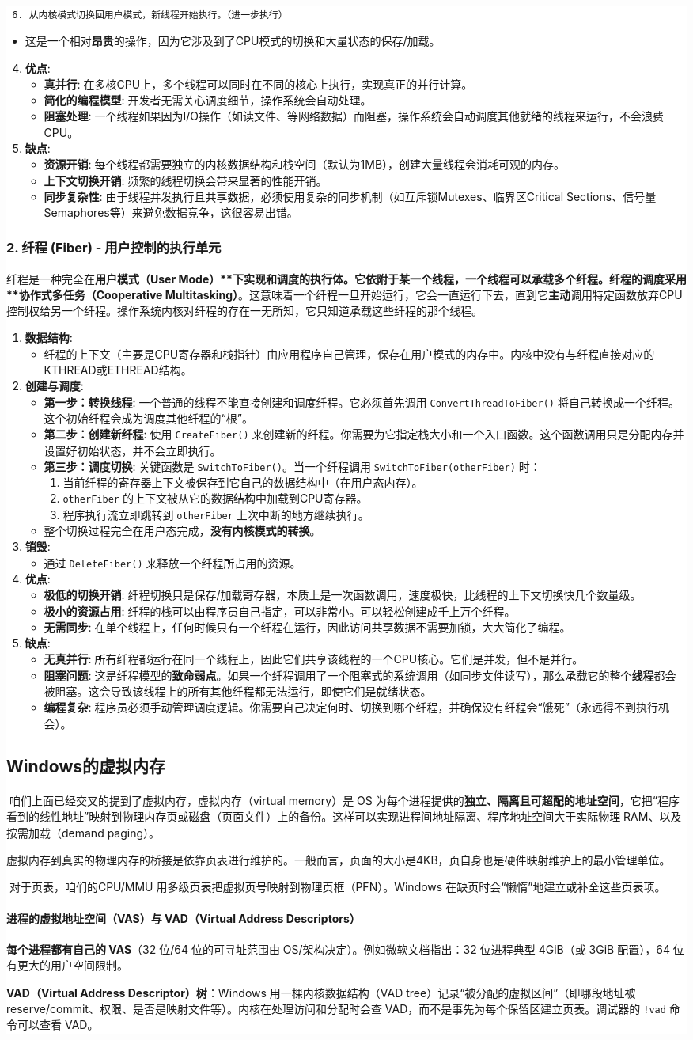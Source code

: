      6. 从内核模式切换回用户模式，新线程开始执行。（进一步执行）
   - 这是一个相对**昂贵**的操作，因为它涉及到了CPU模式的切换和大量状态的保存/加载。
4. **优点**:
   - **真并行**: 在多核CPU上，多个线程可以同时在不同的核心上执行，实现真正的并行计算。
   - **简化的编程模型**: 开发者无需关心调度细节，操作系统会自动处理。
   - **阻塞处理**: 一个线程如果因为I/O操作（如读文件、等网络数据）而阻塞，操作系统会自动调度其他就绪的线程来运行，不会浪费CPU。
5. **缺点**:
   - **资源开销**: 每个线程都需要独立的内核数据结构和栈空间（默认为1MB），创建大量线程会消耗可观的内存。
   - **上下文切换开销**: 频繁的线程切换会带来显著的性能开销。
   - **同步复杂性**: 由于线程并发执行且共享数据，必须使用复杂的同步机制（如互斥锁Mutexes、临界区Critical Sections、信号量Semaphores等）来避免数据竞争，这很容易出错。

### **2. 纤程 (Fiber) - 用户控制的执行单元**

纤程是一种完全在**用户模式（User Mode）\**下实现和调度的执行体。它依附于某一个线程，一个线程可以承载多个纤程。纤程的调度采用\**协作式多任务（Cooperative Multitasking）**。这意味着一个纤程一旦开始运行，它会一直运行下去，直到它**主动**调用特定函数放弃CPU控制权给另一个纤程。操作系统内核对纤程的存在一无所知，它只知道承载这些纤程的那个线程。

1. **数据结构**:
   - 纤程的上下文（主要是CPU寄存器和栈指针）由应用程序自己管理，保存在用户模式的内存中。内核中没有与纤程直接对应的KTHREAD或ETHREAD结构。
2. **创建与调度**:
   - **第一步：转换线程**: 一个普通的线程不能直接创建和调度纤程。它必须首先调用 `ConvertThreadToFiber()` 将自己转换成一个纤程。这个初始纤程会成为调度其他纤程的“根”。
   - **第二步：创建新纤程**: 使用 `CreateFiber()` 来创建新的纤程。你需要为它指定栈大小和一个入口函数。这个函数调用只是分配内存并设置好初始状态，并不会立即执行。
   - **第三步：调度切换**: 关键函数是 `SwitchToFiber()`。当一个纤程调用 `SwitchToFiber(otherFiber)` 时：
     1. 当前纤程的寄存器上下文被保存到它自己的数据结构中（在用户态内存）。
     2. `otherFiber` 的上下文被从它的数据结构中加载到CPU寄存器。
     3. 程序执行流立即跳转到 `otherFiber` 上次中断的地方继续执行。
   - 整个切换过程完全在用户态完成，**没有内核模式的转换**。
3. **销毁**:
   - 通过 `DeleteFiber()` 来释放一个纤程所占用的资源。
4. **优点**:
   - **极低的切换开销**: 纤程切换只是保存/加载寄存器，本质上是一次函数调用，速度极快，比线程的上下文切换快几个数量级。
   - **极小的资源占用**: 纤程的栈可以由程序员自己指定，可以非常小。可以轻松创建成千上万个纤程。
   - **无需同步**: 在单个线程上，任何时候只有一个纤程在运行，因此访问共享数据不需要加锁，大大简化了编程。
5. **缺点**:
   - **无真并行**: 所有纤程都运行在同一个线程上，因此它们共享该线程的一个CPU核心。它们是并发，但不是并行。
   - **阻塞问题**: 这是纤程模型的**致命弱点**。如果一个纤程调用了一个阻塞式的系统调用（如同步文件读写），那么承载它的整个**线程**都会被阻塞。这会导致该线程上的所有其他纤程都无法运行，即使它们是就绪状态。
   - **编程复杂**: 程序员必须手动管理调度逻辑。你需要自己决定何时、切换到哪个纤程，并确保没有纤程会“饿死”（永远得不到执行机会）。

## Windows的虚拟内存

​	咱们上面已经交叉的提到了虚拟内存，虚拟内存（virtual memory）是 OS 为每个进程提供的**独立、隔离且可超配的地址空间**，它把“程序看到的线性地址”映射到物理内存页或磁盘（页面文件）上的备份。这样可以实现进程间地址隔离、程序地址空间大于实际物理 RAM、以及按需加载（demand paging）。

​	虚拟内存到真实的物理内存的桥接是依靠页表进行维护的。一般而言，页面的大小是4KB，页自身也是硬件映射维护上的最小管理单位。

​	对于页表，咱们的CPU/MMU 用多级页表把虚拟页号映射到物理页框（PFN）。Windows 在缺页时会“懒惰”地建立或补全这些页表项。

#### 进程的虚拟地址空间（VAS）与 VAD（Virtual Address Descriptors）

**每个进程都有自己的 VAS**（32 位/64 位的可寻址范围由 OS/架构决定）。例如微软文档指出：32 位进程典型 4GiB（或 3GiB 配置），64 位有更大的用户空间限制。

**VAD（Virtual Address Descriptor）树**：Windows 用一棵内核数据结构（VAD tree）记录“被分配的虚拟区间”（即哪段地址被 reserve/commit、权限、是否是映射文件等）。内核在处理访问和分配时会查 VAD，而不是事先为每个保留区建立页表。调试器的 `!vad` 命令可以查看 VAD。

